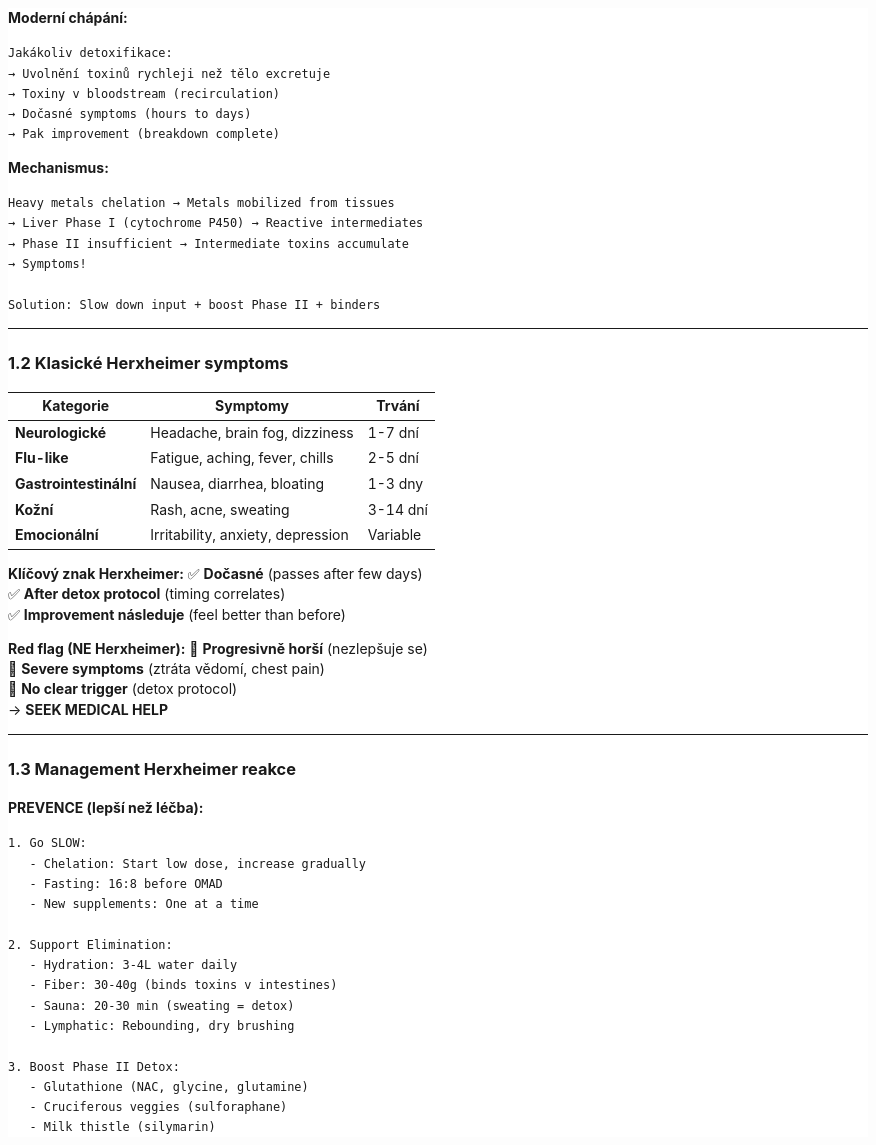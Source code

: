 **Moderní chápání:**
```
Jakákoliv detoxifikace:
→ Uvolnění toxinů rychleji než tělo excretuje
→ Toxiny v bloodstream (recirculation)
→ Dočasné symptoms (hours to days)
→ Pak improvement (breakdown complete)
```

**Mechanismus:**
```
Heavy metals chelation → Metals mobilized from tissues
→ Liver Phase I (cytochrome P450) → Reactive intermediates
→ Phase II insufficient → Intermediate toxins accumulate
→ Symptoms!

Solution: Slow down input + boost Phase II + binders
```

---

### 1.2 Klasické Herxheimer symptoms

| Kategorie | Symptomy | Trvání |
|-----------|----------|--------|
| **Neurologické** | Headache, brain fog, dizziness | 1-7 dní |
| **Flu-like** | Fatigue, aching, fever, chills | 2-5 dní |
| **Gastrointestinální** | Nausea, diarrhea, bloating | 1-3 dny |
| **Kožní** | Rash, acne, sweating | 3-14 dní |
| **Emocionální** | Irritability, anxiety, depression | Variable |

**Klíčový znak Herxheimer:**
✅ **Dočasné** (passes after few days)  
✅ **After detox protocol** (timing correlates)  
✅ **Improvement následuje** (feel better than before)

**Red flag (NE Herxheimer):**
🚨 **Progresivně horší** (nezlepšuje se)  
🚨 **Severe symptoms** (ztráta vědomí, chest pain)  
🚨 **No clear trigger** (detox protocol)  
→ **SEEK MEDICAL HELP**

---

### 1.3 Management Herxheimer reakce

**PREVENCE (lepší než léčba):**

```
1. Go SLOW:
   - Chelation: Start low dose, increase gradually
   - Fasting: 16:8 before OMAD
   - New supplements: One at a time
   
2. Support Elimination:
   - Hydration: 3-4L water daily
   - Fiber: 30-40g (binds toxins v intestines)
   - Sauna: 20-30 min (sweating = detox)
   - Lymphatic: Rebounding, dry brushing
   
3. Boost Phase II Detox:
   - Glutathione (NAC, glycine, glutamine)
   - Cruciferous veggies (sulforaphane)
   - Milk thistle (silymarin)
```